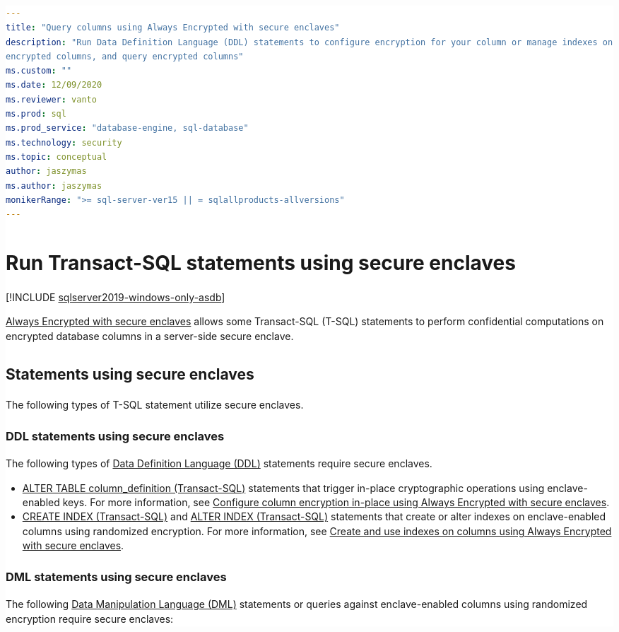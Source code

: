```yaml
---
title: "Query columns using Always Encrypted with secure enclaves"
description: "Run Data Definition Language (DDL) statements to configure encryption for your column or manage indexes on encrypted columns, and query encrypted columns"
ms.custom: ""
ms.date: 12/09/2020
ms.reviewer: vanto
ms.prod: sql
ms.prod_service: "database-engine, sql-database"
ms.technology: security
ms.topic: conceptual
author: jaszymas
ms.author: jaszymas
monikerRange: ">= sql-server-ver15 || = sqlallproducts-allversions"
---
```

# Run Transact-SQL statements using secure enclaves

[!INCLUDE [sqlserver2019-windows-only-asdb](../../../includes/applies-to-version/sqlserver2019-windows-only-asdb.md)]

[Always Encrypted with secure enclaves](always-encrypted-enclaves.md) allows some Transact-SQL (T-SQL) statements to perform confidential computations on encrypted database columns in a server-side secure enclave.

## Statements using secure enclaves

The following types of T-SQL statement utilize secure enclaves.

### DDL statements using secure enclaves

The following types of [Data Definition Language (DDL)](../../../t-sql/statements/statements.md#data-definition-language) statements require secure enclaves.

- [ALTER TABLE column_definition (Transact-SQL)](../../../t-sql/statements/alter-table-column-definition-transact-sql.md) statements that trigger in-place cryptographic operations using enclave-enabled keys. For more information, see [Configure column encryption in-place using Always Encrypted with secure enclaves](always-encrypted-enclaves-configure-encryption.md).
- [CREATE INDEX (Transact-SQL)](../../../t-sql/statements/create-index-transact-sql.md) and [ALTER INDEX (Transact-SQL)](../../../t-sql/statements/alter-index-transact-sql.md) statements that create or alter indexes on enclave-enabled columns using randomized encryption. For more information, see [Create and use indexes on columns using Always Encrypted with secure enclaves](always-encrypted-enclaves-create-use-indexes.md).
  
### DML statements using secure enclaves

The following [Data Manipulation Language (DML)](../../../t-sql/statements/statements.md#data-manipulation-language) statements or queries against enclave-enabled columns using randomized encryption require secure enclaves:
